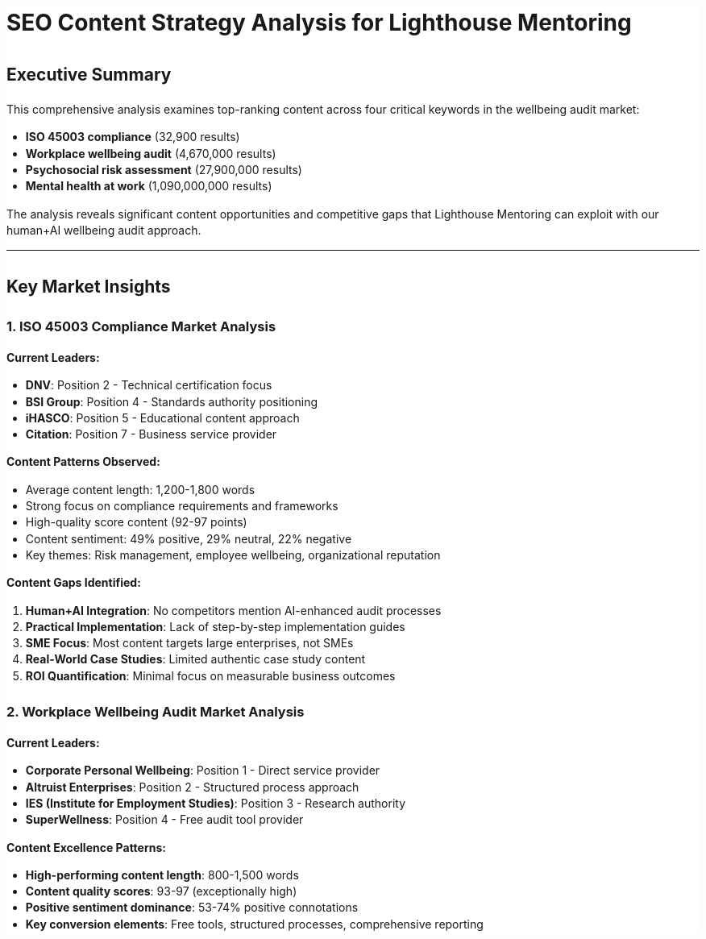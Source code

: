 # SEO Content Strategy Analysis for Lighthouse Mentoring

## Executive Summary

This comprehensive analysis examines top-ranking content across four critical keywords in the wellbeing audit market:
- **ISO 45003 compliance** (32,900 results)
- **Workplace wellbeing audit** (4,670,000 results)  
- **Psychosocial risk assessment** (27,900,000 results)
- **Mental health at work** (1,090,000,000 results)

The analysis reveals significant content opportunities and competitive gaps that Lighthouse Mentoring can exploit with our human+AI wellbeing audit approach.

---

## Key Market Insights

### 1. ISO 45003 Compliance Market Analysis

**Current Leaders:**
- **DNV**: Position 2 - Technical certification focus
- **BSI Group**: Position 4 - Standards authority positioning
- **iHASCO**: Position 5 - Educational content approach
- **Citation**: Position 7 - Business service provider

**Content Patterns Observed:**
- Average content length: 1,200-1,800 words
- Strong focus on compliance requirements and frameworks
- High-quality score content (92-97 points)
- Content sentiment: 49% positive, 29% neutral, 22% negative
- Key themes: Risk management, employee wellbeing, organizational reputation

**Content Gaps Identified:**
1. **Human+AI Integration**: No competitors mention AI-enhanced audit processes
2. **Practical Implementation**: Lack of step-by-step implementation guides
3. **SME Focus**: Most content targets large enterprises, not SMEs
4. **Real-World Case Studies**: Limited authentic case study content
5. **ROI Quantification**: Minimal focus on measurable business outcomes

### 2. Workplace Wellbeing Audit Market Analysis

**Current Leaders:**
- **Corporate Personal Wellbeing**: Position 1 - Direct service provider
- **Altruist Enterprises**: Position 2 - Structured process approach
- **IES (Institute for Employment Studies)**: Position 3 - Research authority
- **SuperWellness**: Position 4 - Free audit tool provider

**Content Excellence Patterns:**
- **High-performing content length**: 800-1,500 words
- **Content quality scores**: 93-97 (exceptionally high)
- **Positive sentiment dominance**: 53-74% positive connotations
- **Key conversion elements**: Free tools, structured processes, comprehensive reporting
